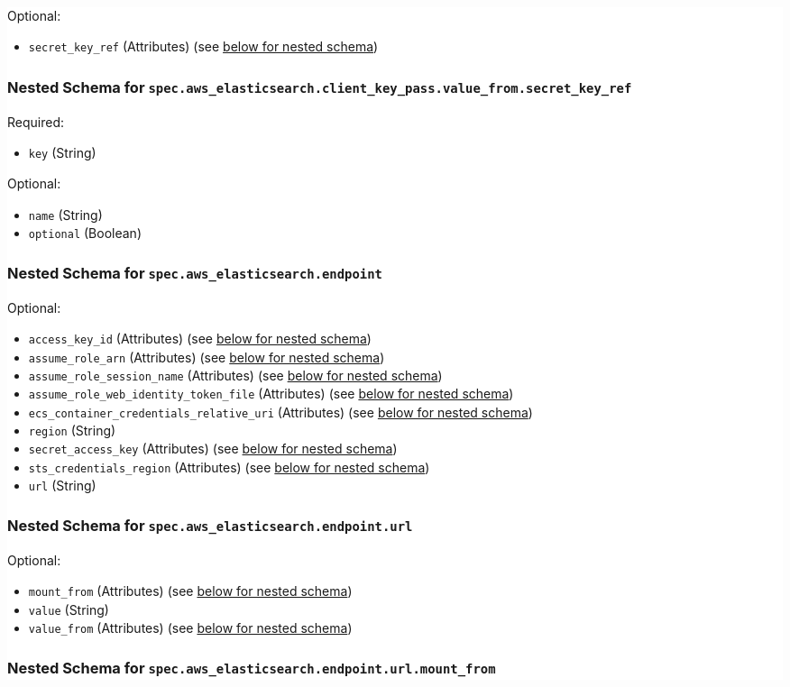 Optional:

- `secret_key_ref` (Attributes) (see [below for nested schema](#nestedatt--spec--aws_elasticsearch--client_key_pass--value_from--secret_key_ref))

<a id="nestedatt--spec--aws_elasticsearch--client_key_pass--value_from--secret_key_ref"></a>
### Nested Schema for `spec.aws_elasticsearch.client_key_pass.value_from.secret_key_ref`

Required:

- `key` (String)

Optional:

- `name` (String)
- `optional` (Boolean)




<a id="nestedatt--spec--aws_elasticsearch--endpoint"></a>
### Nested Schema for `spec.aws_elasticsearch.endpoint`

Optional:

- `access_key_id` (Attributes) (see [below for nested schema](#nestedatt--spec--aws_elasticsearch--endpoint--access_key_id))
- `assume_role_arn` (Attributes) (see [below for nested schema](#nestedatt--spec--aws_elasticsearch--endpoint--assume_role_arn))
- `assume_role_session_name` (Attributes) (see [below for nested schema](#nestedatt--spec--aws_elasticsearch--endpoint--assume_role_session_name))
- `assume_role_web_identity_token_file` (Attributes) (see [below for nested schema](#nestedatt--spec--aws_elasticsearch--endpoint--assume_role_web_identity_token_file))
- `ecs_container_credentials_relative_uri` (Attributes) (see [below for nested schema](#nestedatt--spec--aws_elasticsearch--endpoint--ecs_container_credentials_relative_uri))
- `region` (String)
- `secret_access_key` (Attributes) (see [below for nested schema](#nestedatt--spec--aws_elasticsearch--endpoint--secret_access_key))
- `sts_credentials_region` (Attributes) (see [below for nested schema](#nestedatt--spec--aws_elasticsearch--endpoint--sts_credentials_region))
- `url` (String)

<a id="nestedatt--spec--aws_elasticsearch--endpoint--access_key_id"></a>
### Nested Schema for `spec.aws_elasticsearch.endpoint.url`

Optional:

- `mount_from` (Attributes) (see [below for nested schema](#nestedatt--spec--aws_elasticsearch--endpoint--url--mount_from))
- `value` (String)
- `value_from` (Attributes) (see [below for nested schema](#nestedatt--spec--aws_elasticsearch--endpoint--url--value_from))

<a id="nestedatt--spec--aws_elasticsearch--endpoint--url--mount_from"></a>
### Nested Schema for `spec.aws_elasticsearch.endpoint.url.mount_from`
